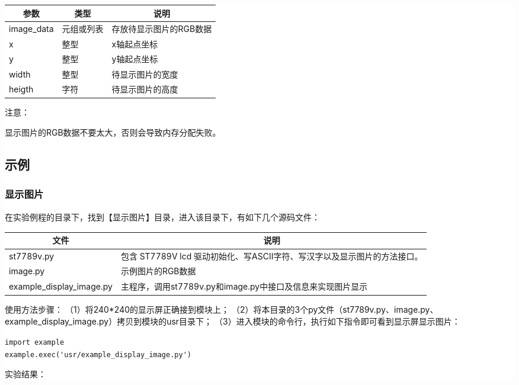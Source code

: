 | 参数       | 类型       | 说明                    |
| ---------- | ---------- | ----------------------- |
| image_data | 元组或列表 | 存放待显示图片的RGB数据 |
| x          | 整型       | x轴起点坐标             |
| y          | 整型       | y轴起点坐标             |
| width      | 整型       | 待显示图片的宽度        |
| heigth     | 字符       | 待显示图片的高度        |

注意：

显示图片的RGB数据不要太大，否则会导致内存分配失败。



## 示例



### 显示图片

在实验例程的目录下，找到【显示图片】目录，进入该目录下，有如下几个源码文件：

| 文件                     | 说明                                                         |
| ------------------------ | ------------------------------------------------------------ |
| st7789v.py               | 包含 ST7789V lcd 驱动初始化、写ASCII字符、写汉字以及显示图片的方法接口。 |
| image.py                 | 示例图片的RGB数据                                            |
| example_display_image.py | 主程序，调用st7789v.py和image.py中接口及信息来实现图片显示   |

使用方法步骤：
（1）将240*240的显示屏正确接到模块上；
（2）将本目录的3个py文件（st7789v.py、image.py、example_display_image.py）拷贝到模块的usr目录下；
（3）进入模块的命令行，执行如下指令即可看到显示屏显示图片：

```
import example
example.exec('usr/example_display_image.py')
```

实验结果：
